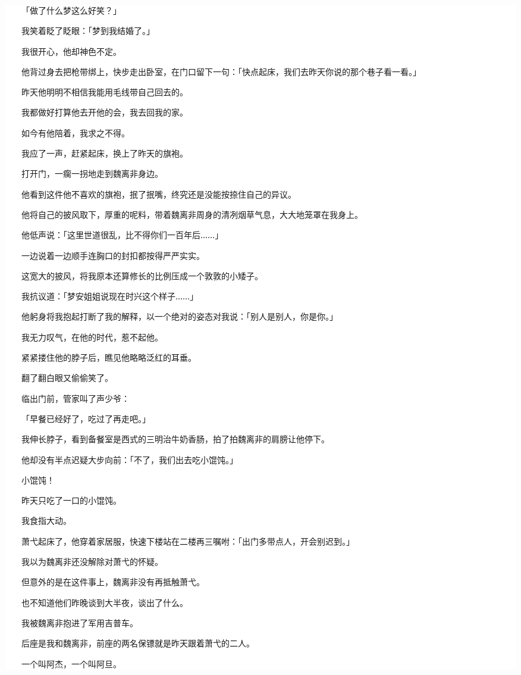 &emsp;&emsp;「做了什么梦这么好笑？」  
  
&emsp;&emsp;我笑着眨了眨眼：「梦到我结婚了。」  
  
&emsp;&emsp;我很开心，他却神色不定。  
  
&emsp;&emsp;他背过身去把枪带绑上，快步走出卧室，在门口留下一句：「快点起床，我们去昨天你说的那个巷子看一看。」  
  
&emsp;&emsp;昨天他明明不相信我能用毛线带自己回去的。  
  
&emsp;&emsp;我都做好打算他去开他的会，我去回我的家。  
  
&emsp;&emsp;如今有他陪着，我求之不得。  
  
&emsp;&emsp;我应了一声，赶紧起床，换上了昨天的旗袍。  
  
&emsp;&emsp;打开门，一瘸一拐地走到魏离非身边。  
  
&emsp;&emsp;他看到这件他不喜欢的旗袍，抿了抿嘴，终究还是没能按捺住自己的异议。  
  
&emsp;&emsp;他将自己的披风取下，厚重的呢料，带着魏离非周身的清冽烟草气息，大大地笼罩在我身上。  
  
&emsp;&emsp;他低声说：「这里世道很乱，比不得你们一百年后……」  
  
&emsp;&emsp;一边说着一边顺手连胸口的封扣都按得严严实实。  
  
&emsp;&emsp;这宽大的披风，将我原本还算修长的比例压成一个敦敦的小矮子。  
  
&emsp;&emsp;我抗议道：「梦安姐姐说现在时兴这个样子……」  
  
&emsp;&emsp;他躬身将我抱起打断了我的解释，以一个绝对的姿态对我说：「别人是别人，你是你。」  
  
&emsp;&emsp;我无力叹气，在他的时代，惹不起他。  
  
&emsp;&emsp;紧紧搂住他的脖子后，瞧见他略略泛红的耳垂。  
  
&emsp;&emsp;翻了翻白眼又偷偷笑了。  
  
&emsp;&emsp;临出门前，管家叫了声少爷：  
  
&emsp;&emsp;「早餐已经好了，吃过了再走吧。」  
  
&emsp;&emsp;我伸长脖子，看到备餐室是西式的三明治牛奶香肠，拍了拍魏离非的肩膀让他停下。  
  
&emsp;&emsp;他却没有半点迟疑大步向前：「不了，我们出去吃小馄饨。」  
  
&emsp;&emsp;小馄饨！  
  
&emsp;&emsp;昨天只吃了一口的小馄饨。  
  
&emsp;&emsp;我食指大动。  
  
&emsp;&emsp;萧弋起床了，他穿着家居服，快速下楼站在二楼再三嘱咐：「出门多带点人，开会别迟到。」  
  
&emsp;&emsp;我以为魏离非还没解除对萧弋的怀疑。  
  
&emsp;&emsp;但意外的是在这件事上，魏离非没有再抵触萧弋。  
  
&emsp;&emsp;也不知道他们昨晚谈到大半夜，谈出了什么。  
  
&emsp;&emsp;我被魏离非抱进了军用吉普车。  
  
&emsp;&emsp;后座是我和魏离非，前座的两名保镖就是昨天跟着萧弋的二人。  
  
&emsp;&emsp;一个叫阿杰，一个叫阿旦。  
  
